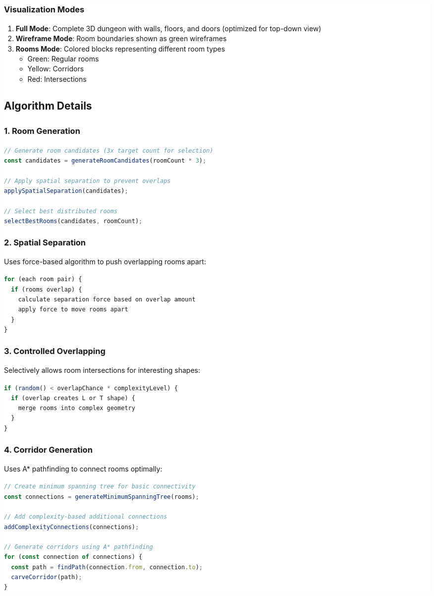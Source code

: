 ### Visualization Modes

1. **Full Mode**: Complete 3D dungeon with walls, floors, and doors (optimized for top-down view)
2. **Wireframe Mode**: Room boundaries shown as green wireframes
3. **Rooms Mode**: Colored blocks representing different room types
   - Green: Regular rooms
   - Yellow: Corridors
   - Red: Intersections

## Algorithm Details

### 1. Room Generation
```typescript
// Generate room candidates (3x target count for selection)
const candidates = generateRoomCandidates(roomCount * 3);

// Apply spatial separation to prevent overlaps
applySpatialSeparation(candidates);

// Select best distributed rooms
selectBestRooms(candidates, roomCount);
```

### 2. Spatial Separation
Uses force-based algorithm to push overlapping rooms apart:
```typescript
for (each room pair) {
  if (rooms overlap) {
    calculate separation force based on overlap amount
    apply force to move rooms apart
  }
}
```

### 3. Controlled Overlapping
Selectively allows room intersections for interesting shapes:
```typescript
if (random() < overlapChance * complexityLevel) {
  if (overlap creates L or T shape) {
    merge rooms into complex geometry
  }
}
```

### 4. Corridor Generation
Uses A* pathfinding to connect rooms optimally:
```typescript
// Create minimum spanning tree for basic connectivity
const connections = generateMinimumSpanningTree(rooms);

// Add complexity-based additional connections
addComplexityConnections(connections);

// Generate corridors using A* pathfinding
for (const connection of connections) {
  const path = findPath(connection.from, connection.to);
  carveCorridor(path);
}
```
